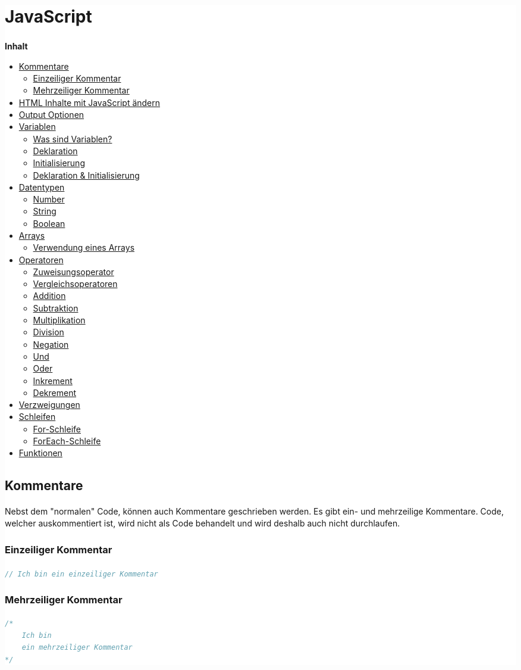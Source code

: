 # JavaScript

**Inhalt**
- [Kommentare](#kommentare)
  - [Einzeiliger Kommentar](#einzeiliger-kommentar)
  - [Mehrzeiliger Kommentar](#mehrzeiliger-kommentar)
- [HTML Inhalte mit JavaScript ändern](#html-inhalte-mit-javascript-ändern)
- [Output Optionen](#output-optionen)
- [Variablen](#variablen)
  - [Was sind Variablen?](#was-sind-variablen?)
  - [Deklaration](#deklaration)
  - [Initialisierung](#initialisierung)
  - [Deklaration & Initialisierung](#deklaration--initialisierung)
- [Datentypen](#datentypen)
  - [Number](#number)
  - [String](#string)
  - [Boolean](#boolean)
- [Arrays](#arrays)
  - [Verwendung eines Arrays](#verwendung-eines-arrays)
- [Operatoren](#operatoren)
  - [Zuweisungsoperator](#zuweisungsoperator)
  - [Vergleichsoperatoren](#vergleichsoperatoren)
  - [Addition](#addition)
  - [Subtraktion](#subtraktion)
  - [Multiplikation](#multiplikation)
  - [Division](#division)
  - [Negation](#negation)
  - [Und](#und)
  - [Oder](#oder)
  - [Inkrement](#inkrement)
  - [Dekrement](#dekrement)
- [Verzweigungen](#verzweigungen)
- [Schleifen](#schleifen)
  - [For-Schleife](#for-schleife)
  - [ForEach-Schleife](#for-each-schleife)
- [Funktionen](#funktionen)


## Kommentare
Nebst dem "normalen" Code, können auch Kommentare geschrieben werden. Es gibt ein- und mehrzeilige Kommentare. Code, welcher auskommentiert ist, wird nicht als Code behandelt und wird deshalb auch nicht durchlaufen. 

### Einzeiliger Kommentar
```js
// Ich bin ein einzeiliger Kommentar
```

### Mehrzeiliger Kommentar
```js
/* 
    Ich bin 
    ein mehrzeiliger Kommentar
*/
```
